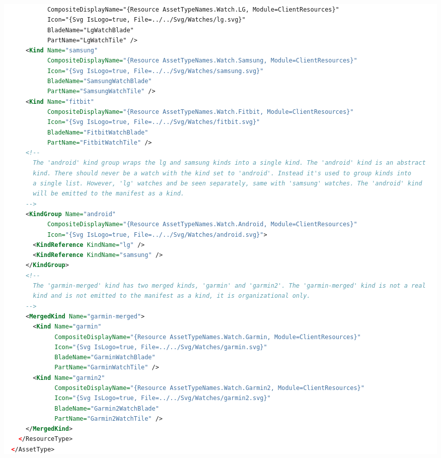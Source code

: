 ```xml
            CompositeDisplayName="{Resource AssetTypeNames.Watch.LG, Module=ClientResources}"
            Icon="{Svg IsLogo=true, File=../../Svg/Watches/lg.svg}"
            BladeName="LgWatchBlade"
            PartName="LgWatchTile" />
      <Kind Name="samsung"
            CompositeDisplayName="{Resource AssetTypeNames.Watch.Samsung, Module=ClientResources}"
            Icon="{Svg IsLogo=true, File=../../Svg/Watches/samsung.svg}"
            BladeName="SamsungWatchBlade"
            PartName="SamsungWatchTile" />
      <Kind Name="fitbit"
            CompositeDisplayName="{Resource AssetTypeNames.Watch.Fitbit, Module=ClientResources}"
            Icon="{Svg IsLogo=true, File=../../Svg/Watches/fitbit.svg}"
            BladeName="FitbitWatchBlade"
            PartName="FitbitWatchTile" />
      <!--
        The 'android' kind group wraps the lg and samsung kinds into a single kind. The 'android' kind is an abstract
        kind. There should never be a watch with the kind set to 'android'. Instead it's used to group kinds into
        a single list. However, 'lg' watches and be seen separately, same with 'samsung' watches. The 'android' kind
        will be emitted to the manifest as a kind.
      -->
      <KindGroup Name="android"
            CompositeDisplayName="{Resource AssetTypeNames.Watch.Android, Module=ClientResources}"
            Icon="{Svg IsLogo=true, File=../../Svg/Watches/android.svg}">
        <KindReference KindName="lg" />
        <KindReference KindName="samsung" />
      </KindGroup>
      <!--
        The 'garmin-merged' kind has two merged kinds, 'garmin' and 'garmin2'. The 'garmin-merged' kind is not a real
        kind and is not emitted to the manifest as a kind, it is organizational only.
      -->
      <MergedKind Name="garmin-merged">
        <Kind Name="garmin"
              CompositeDisplayName="{Resource AssetTypeNames.Watch.Garmin, Module=ClientResources}"
              Icon="{Svg IsLogo=true, File=../../Svg/Watches/garmin.svg}"
              BladeName="GarminWatchBlade"
              PartName="GarminWatchTile" />
        <Kind Name="garmin2"
              CompositeDisplayName="{Resource AssetTypeNames.Watch.Garmin2, Module=ClientResources}"
              Icon="{Svg IsLogo=true, File=../../Svg/Watches/garmin2.svg}"
              BladeName="Garmin2WatchBlade"
              PartName="Garmin2WatchTile" />
      </MergedKind>
    </ResourceType>
  </AssetType>
```
